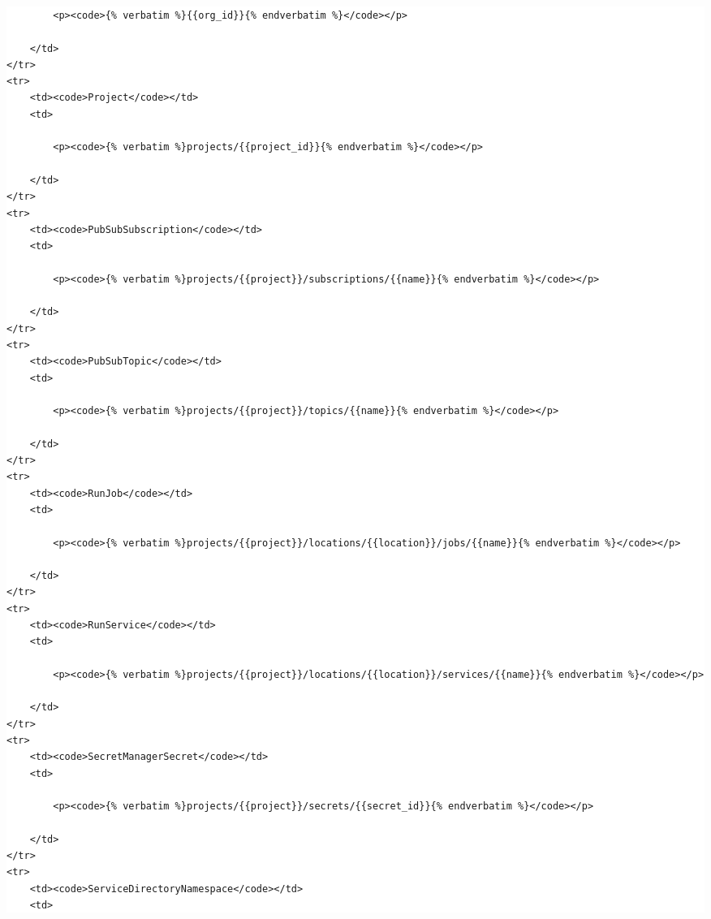             <p><code>{% verbatim %}{{org_id}}{% endverbatim %}</code></p>
            
        </td>
    </tr>
    <tr>
        <td><code>Project</code></td>
        <td>
            
            <p><code>{% verbatim %}projects/{{project_id}}{% endverbatim %}</code></p>
            
        </td>
    </tr>
    <tr>
        <td><code>PubSubSubscription</code></td>
        <td>
            
            <p><code>{% verbatim %}projects/{{project}}/subscriptions/{{name}}{% endverbatim %}</code></p>
            
        </td>
    </tr>
    <tr>
        <td><code>PubSubTopic</code></td>
        <td>
            
            <p><code>{% verbatim %}projects/{{project}}/topics/{{name}}{% endverbatim %}</code></p>
            
        </td>
    </tr>
    <tr>
        <td><code>RunJob</code></td>
        <td>
            
            <p><code>{% verbatim %}projects/{{project}}/locations/{{location}}/jobs/{{name}}{% endverbatim %}</code></p>
            
        </td>
    </tr>
    <tr>
        <td><code>RunService</code></td>
        <td>
            
            <p><code>{% verbatim %}projects/{{project}}/locations/{{location}}/services/{{name}}{% endverbatim %}</code></p>
            
        </td>
    </tr>
    <tr>
        <td><code>SecretManagerSecret</code></td>
        <td>
            
            <p><code>{% verbatim %}projects/{{project}}/secrets/{{secret_id}}{% endverbatim %}</code></p>
            
        </td>
    </tr>
    <tr>
        <td><code>ServiceDirectoryNamespace</code></td>
        <td>
            